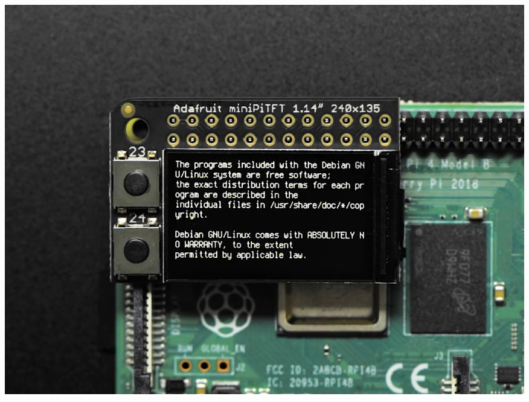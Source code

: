 <td><p align="center"><img src="https://github.com/kwaldenphd/poemBot/blob/master/images/inventory/4393-03.jpg?raw=true"></p></td>